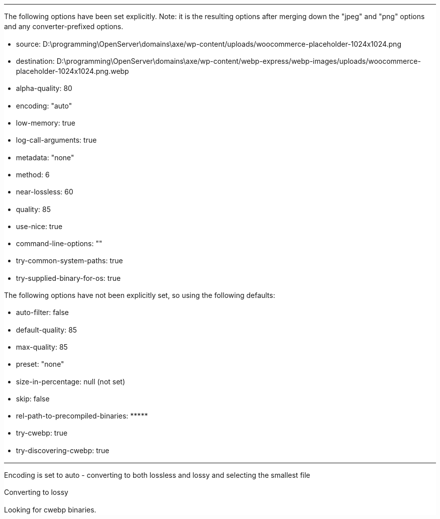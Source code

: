 ------------

The following options have been set explicitly. Note: it is the resulting options after merging down the "jpeg" and "png" options and any converter-prefixed options.

- source: D:\programming\OpenServer\domains\axe/wp-content/uploads/woocommerce-placeholder-1024x1024.png

- destination: D:\programming\OpenServer\domains\axe/wp-content/webp-express/webp-images/uploads/woocommerce-placeholder-1024x1024.png.webp

- alpha-quality: 80

- encoding: "auto"

- low-memory: true

- log-call-arguments: true

- metadata: "none"

- method: 6

- near-lossless: 60

- quality: 85

- use-nice: true

- command-line-options: ""

- try-common-system-paths: true

- try-supplied-binary-for-os: true


The following options have not been explicitly set, so using the following defaults:

- auto-filter: false

- default-quality: 85

- max-quality: 85

- preset: "none"

- size-in-percentage: null (not set)

- skip: false

- rel-path-to-precompiled-binaries: *****

- try-cwebp: true

- try-discovering-cwebp: true

------------


Encoding is set to auto - converting to both lossless and lossy and selecting the smallest file


Converting to lossy

Looking for cwebp binaries.
